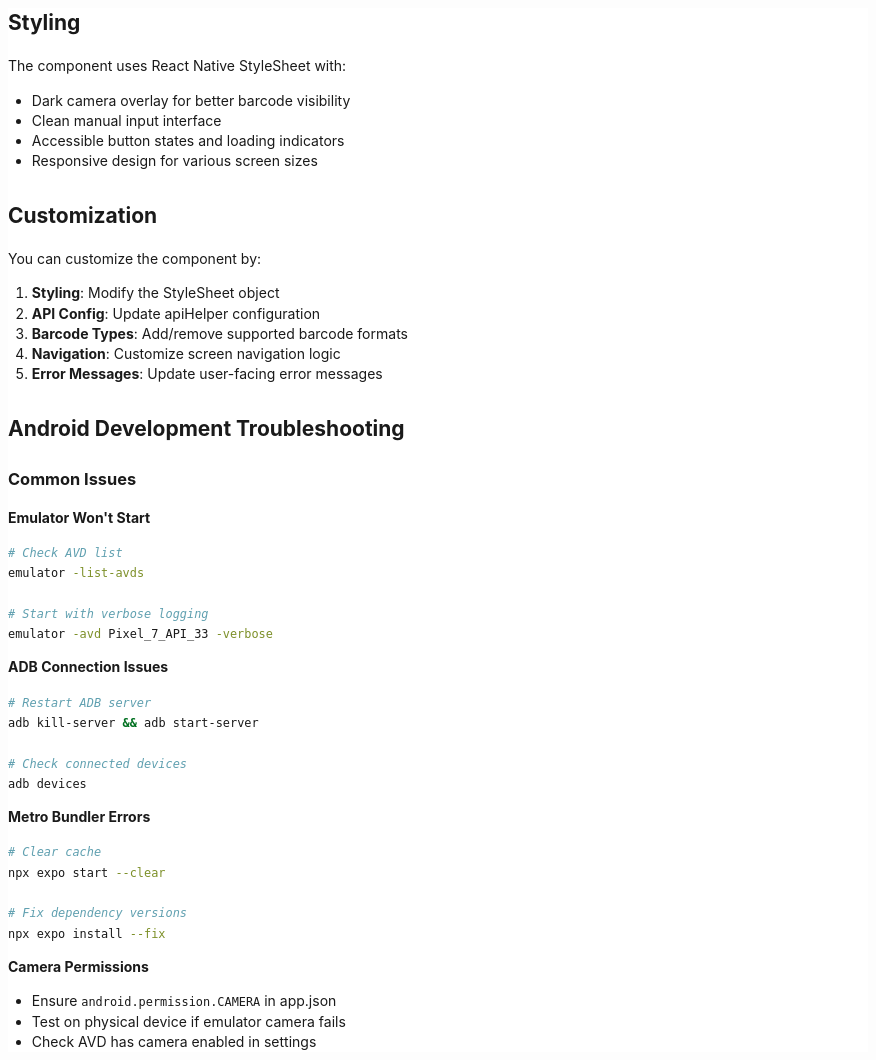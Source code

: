## Styling

The component uses React Native StyleSheet with:

- Dark camera overlay for better barcode visibility
- Clean manual input interface
- Accessible button states and loading indicators
- Responsive design for various screen sizes

## Customization

You can customize the component by:

1. **Styling**: Modify the StyleSheet object
2. **API Config**: Update apiHelper configuration
3. **Barcode Types**: Add/remove supported barcode formats
4. **Navigation**: Customize screen navigation logic
5. **Error Messages**: Update user-facing error messages

## Android Development Troubleshooting

### Common Issues

**Emulator Won't Start**
```bash
# Check AVD list
emulator -list-avds

# Start with verbose logging
emulator -avd Pixel_7_API_33 -verbose
```

**ADB Connection Issues**
```bash
# Restart ADB server
adb kill-server && adb start-server

# Check connected devices
adb devices
```

**Metro Bundler Errors**
```bash
# Clear cache
npx expo start --clear

# Fix dependency versions
npx expo install --fix
```

**Camera Permissions**
- Ensure `android.permission.CAMERA` in app.json
- Test on physical device if emulator camera fails
- Check AVD has camera enabled in settings
